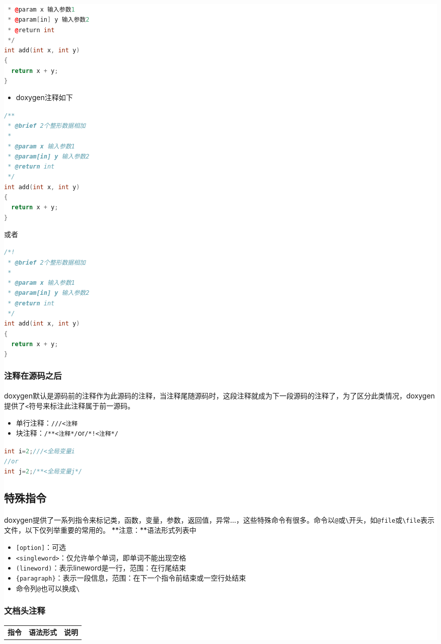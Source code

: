 ```cpp
 * @param x 输入参数1
 * @param[in] y 输入参数2
 * @return int 
 */
int add(int x, int y)
{
  return x + y;
}
```
- doxygen注释如下
```cpp
/**
 * @brief 2个整形数据相加
 * 
 * @param x 输入参数1
 * @param[in] y 输入参数2
 * @return int 
 */
int add(int x, int y)
{
  return x + y;
}
```
或者
```cpp
/*!
 * @brief 2个整形数据相加
 * 
 * @param x 输入参数1
 * @param[in] y 输入参数2
 * @return int 
 */
int add(int x, int y)
{
  return x + y;
}
```
### 注释在源码之后
doxygen默认是源码前的注释作为此源码的注释，当注释尾随源码时，这段注释就成为下一段源码的注释了，为了区分此类情况，doxygen提供了`<`符号来标注此注释属于前一源码。
- 单行注释：`///<注释`
- 块注释：`/**<注释*/`or`/*!<注释*/`
```cpp
int i=2;///<全局变量i
//or
int j=2;/**<全局变量j*/
```
## 特殊指令
doxygen提供了一系列指令来标记类，函数，变量，参数，返回值，异常...，这些特殊命令有很多。命令以`@`或`\`开头，如`@file`或`\file`表示文件，以下仅列举重要的常用的。
**注意：**语法形式列表中
- `[option]`：可选
- `<singleword>`：仅允许单个单词，即单词不能出现空格
- `(lineword)`：表示lineword是一行，范围：在行尾结束
- `{paragraph}`：表示一段信息，范围：在下一个指令前结束或一空行处结束
- 命令列`@`也可以换成`\`
### 文档头注释
<table>
<tr>
<th>指令</th>
<th>语法形式</th>
<th>说明</th>
</tr>
<tr>